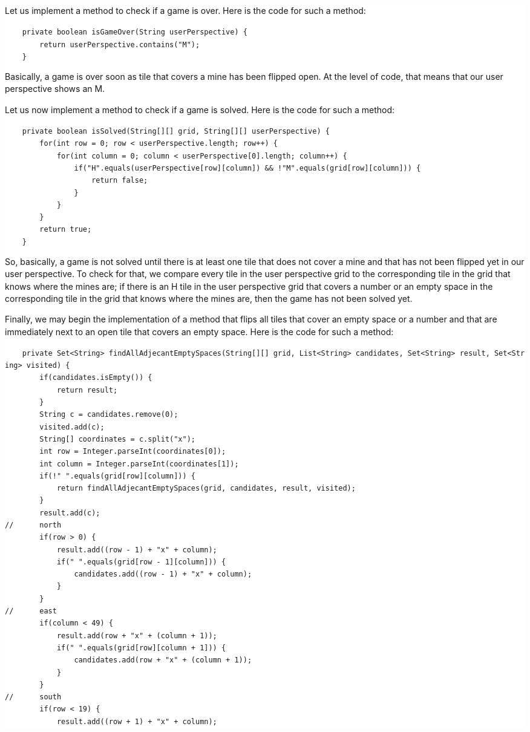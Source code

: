 Let us implement a method to check if a game is over. Here is the code for such a method:

```
	private boolean isGameOver(String userPerspective) {
		return userPerspective.contains("M");
	}
```

Basically, a game is over soon as tile that covers a mine has been flipped open. At the level of code, that means that our user perspective shows an M.

Let us now implement a method to check if a game is solved. Here is the code for such a method:

```
	private boolean isSolved(String[][] grid, String[][] userPerspective) {
		for(int row = 0; row < userPerspective.length; row++) {
			for(int column = 0; column < userPerspective[0].length; column++) {
				if("H".equals(userPerspective[row][column]) && !"M".equals(grid[row][column])) {
					return false;
				}
			}
		}
		return true;
	}
```

So, basically, a game is not solved until there is at least one tile that does not cover a mine and that has not been flipped yet in our user perspective. To check for that, we compare every tile in the user perspective grid to the corresponding tile in the grid that knows where the mines are; if there is an H tile in the user perspective grid that covers a number or an empty space in the corresponding tile in the grid that knows where the mines are, then the game has not been solved yet.

Finally, we may begin the implementation of a method that flips all tiles that cover an empty space or a number and that are immediately next to an open tile that covers an empty space. Here is the code for such a method:

```
	private Set<String> findAllAdjecantEmptySpaces(String[][] grid, List<String> candidates, Set<String> result, Set<String> visited) {
		if(candidates.isEmpty()) {
			return result;
		}
		String c = candidates.remove(0);
		visited.add(c);
		String[] coordinates = c.split("x");
		int row = Integer.parseInt(coordinates[0]);
		int column = Integer.parseInt(coordinates[1]);
		if(!" ".equals(grid[row][column])) {
			return findAllAdjecantEmptySpaces(grid, candidates, result, visited);
		}
		result.add(c);
//		north
		if(row > 0) {
			result.add((row - 1) + "x" + column);
			if(" ".equals(grid[row - 1][column])) {
				candidates.add((row - 1) + "x" + column);
			}
		}
//		east
		if(column < 49) {
			result.add(row + "x" + (column + 1));
			if(" ".equals(grid[row][column + 1])) {
				candidates.add(row + "x" + (column + 1));
			}
		}
//		south
		if(row < 19) {
			result.add((row + 1) + "x" + column);
```